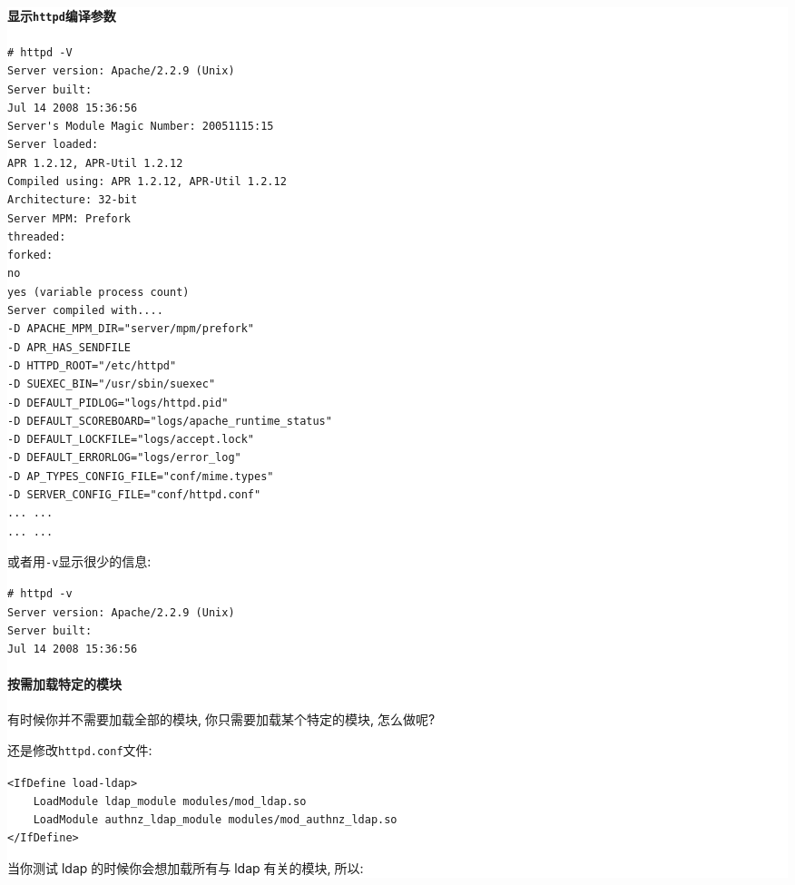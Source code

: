 #### 显示`httpd`编译参数

```
# httpd -V
Server version: Apache/2.2.9 (Unix)
Server built:
Jul 14 2008 15:36:56
Server's Module Magic Number: 20051115:15
Server loaded:
APR 1.2.12, APR-Util 1.2.12
Compiled using: APR 1.2.12, APR-Util 1.2.12
Architecture: 32-bit
Server MPM: Prefork
threaded:
forked:
no
yes (variable process count)
Server compiled with....
-D APACHE_MPM_DIR="server/mpm/prefork"
-D APR_HAS_SENDFILE
-D HTTPD_ROOT="/etc/httpd"
-D SUEXEC_BIN="/usr/sbin/suexec"
-D DEFAULT_PIDLOG="logs/httpd.pid"
-D DEFAULT_SCOREBOARD="logs/apache_runtime_status"
-D DEFAULT_LOCKFILE="logs/accept.lock"
-D DEFAULT_ERRORLOG="logs/error_log"
-D AP_TYPES_CONFIG_FILE="conf/mime.types"
-D SERVER_CONFIG_FILE="conf/httpd.conf"
... ...
... ... 
```

或者用`-v`显示很少的信息:

```
# httpd -v
Server version: Apache/2.2.9 (Unix)
Server built:
Jul 14 2008 15:36:56 
```

#### 按需加载特定的模块

有时候你并不需要加载全部的模块, 你只需要加载某个特定的模块, 怎么做呢?

还是修改`httpd.conf`文件:

```
<IfDefine load-ldap>
    LoadModule ldap_module modules/mod_ldap.so
    LoadModule authnz_ldap_module modules/mod_authnz_ldap.so
</IfDefine> 
```

当你测试 ldap 的时候你会想加载所有与 ldap 有关的模块, 所以:
